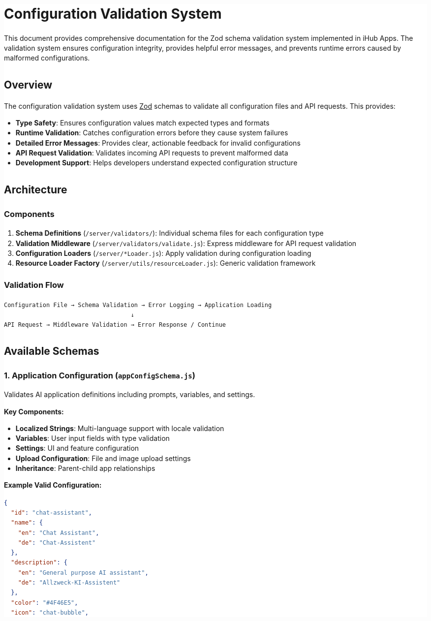 # Configuration Validation System

This document provides comprehensive documentation for the Zod schema validation system implemented in iHub Apps. The validation system ensures configuration integrity, provides helpful error messages, and prevents runtime errors caused by malformed configurations.

## Overview

The configuration validation system uses [Zod](https://github.com/colinhacks/zod) schemas to validate all configuration files and API requests. This provides:

- **Type Safety**: Ensures configuration values match expected types and formats
- **Runtime Validation**: Catches configuration errors before they cause system failures  
- **Detailed Error Messages**: Provides clear, actionable feedback for invalid configurations
- **API Request Validation**: Validates incoming API requests to prevent malformed data
- **Development Support**: Helps developers understand expected configuration structure

## Architecture

### Components

1. **Schema Definitions** (`/server/validators/`): Individual schema files for each configuration type
2. **Validation Middleware** (`/server/validators/validate.js`): Express middleware for API request validation
3. **Configuration Loaders** (`/server/*Loader.js`): Apply validation during configuration loading
4. **Resource Loader Factory** (`/server/utils/resourceLoader.js`): Generic validation framework

### Validation Flow

```
Configuration File → Schema Validation → Error Logging → Application Loading
                                    ↓
API Request → Middleware Validation → Error Response / Continue
```

## Available Schemas

### 1. Application Configuration (`appConfigSchema.js`)

Validates AI application definitions including prompts, variables, and settings.

**Key Components:**
- **Localized Strings**: Multi-language support with locale validation
- **Variables**: User input fields with type validation
- **Settings**: UI and feature configuration
- **Upload Configuration**: File and image upload settings
- **Inheritance**: Parent-child app relationships

**Example Valid Configuration:**
```json
{
  "id": "chat-assistant",
  "name": {
    "en": "Chat Assistant",
    "de": "Chat-Assistent"
  },
  "description": {
    "en": "General purpose AI assistant",
    "de": "Allzweck-KI-Assistent"
  },
  "color": "#4F46E5",
  "icon": "chat-bubble",
```